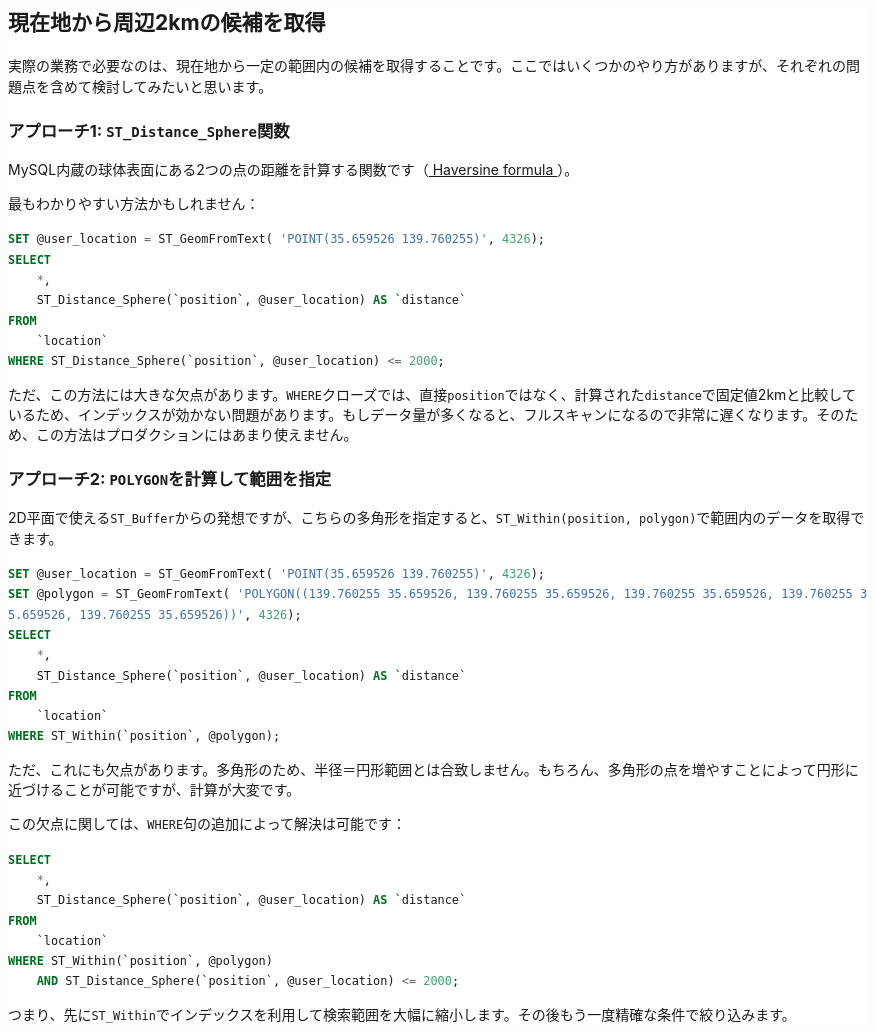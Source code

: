 ## 現在地から周辺2kmの候補を取得

実際の業務で必要なのは、現在地から一定の範囲内の候補を取得することです。ここではいくつかのやり方がありますが、それぞれの問題点を含めて検討してみたいと思います。

### アプローチ1: `ST_Distance_Sphere`関数

MySQL内蔵の球体表面にある2つの点の距離を計算する関数です（[ Haversine formula ](https://en.wikipedia.org/wiki/Haversine_formula)）。

最もわかりやすい方法かもしれません：

```sql
SET @user_location = ST_GeomFromText( 'POINT(35.659526 139.760255)', 4326);
SELECT 
    *,
    ST_Distance_Sphere(`position`, @user_location) AS `distance`
FROM
    `location`
WHERE ST_Distance_Sphere(`position`, @user_location) <= 2000;
```

ただ、この方法には大きな欠点があります。`WHERE`クローズでは、直接`position`ではなく、計算された`distance`で固定値2kmと比較しているため、インデックスが効かない問題があります。もしデータ量が多くなると、フルスキャンになるので非常に遅くなります。そのため、この方法はプロダクションにはあまり使えません。

### アプローチ2: `POLYGON`を計算して範囲を指定

2D平面で使える`ST_Buffer`からの発想ですが、こちらの多角形を指定すると、`ST_Within(position, polygon)`で範囲内のデータを取得できます。

```sql
SET @user_location = ST_GeomFromText( 'POINT(35.659526 139.760255)', 4326);
SET @polygon = ST_GeomFromText( 'POLYGON((139.760255 35.659526, 139.760255 35.659526, 139.760255 35.659526, 139.760255 35.659526, 139.760255 35.659526))', 4326);
SELECT 
    *,
    ST_Distance_Sphere(`position`, @user_location) AS `distance`
FROM
    `location`
WHERE ST_Within(`position`, @polygon);
```

ただ、これにも欠点があります。多角形のため、半径＝円形範囲とは合致しません。もちろん、多角形の点を増やすことによって円形に近づけることが可能ですが、計算が大変です。

この欠点に関しては、`WHERE`句の追加によって解決は可能です：

```sql
SELECT 
    *,
    ST_Distance_Sphere(`position`, @user_location) AS `distance`
FROM
    `location`
WHERE ST_Within(`position`, @polygon)
    AND ST_Distance_Sphere(`position`, @user_location) <= 2000;
```

つまり、先に`ST_Within`でインデックスを利用して検索範囲を大幅に縮小します。その後もう一度精確な条件で絞り込みます。
